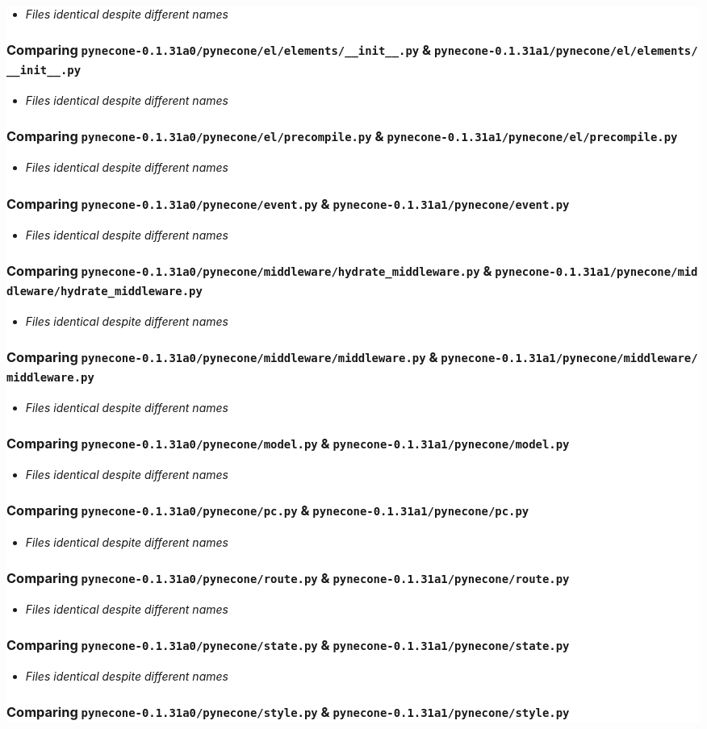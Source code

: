  * *Files identical despite different names*

### Comparing `pynecone-0.1.31a0/pynecone/el/elements/__init__.py` & `pynecone-0.1.31a1/pynecone/el/elements/__init__.py`

 * *Files identical despite different names*

### Comparing `pynecone-0.1.31a0/pynecone/el/precompile.py` & `pynecone-0.1.31a1/pynecone/el/precompile.py`

 * *Files identical despite different names*

### Comparing `pynecone-0.1.31a0/pynecone/event.py` & `pynecone-0.1.31a1/pynecone/event.py`

 * *Files identical despite different names*

### Comparing `pynecone-0.1.31a0/pynecone/middleware/hydrate_middleware.py` & `pynecone-0.1.31a1/pynecone/middleware/hydrate_middleware.py`

 * *Files identical despite different names*

### Comparing `pynecone-0.1.31a0/pynecone/middleware/middleware.py` & `pynecone-0.1.31a1/pynecone/middleware/middleware.py`

 * *Files identical despite different names*

### Comparing `pynecone-0.1.31a0/pynecone/model.py` & `pynecone-0.1.31a1/pynecone/model.py`

 * *Files identical despite different names*

### Comparing `pynecone-0.1.31a0/pynecone/pc.py` & `pynecone-0.1.31a1/pynecone/pc.py`

 * *Files identical despite different names*

### Comparing `pynecone-0.1.31a0/pynecone/route.py` & `pynecone-0.1.31a1/pynecone/route.py`

 * *Files identical despite different names*

### Comparing `pynecone-0.1.31a0/pynecone/state.py` & `pynecone-0.1.31a1/pynecone/state.py`

 * *Files identical despite different names*

### Comparing `pynecone-0.1.31a0/pynecone/style.py` & `pynecone-0.1.31a1/pynecone/style.py`
